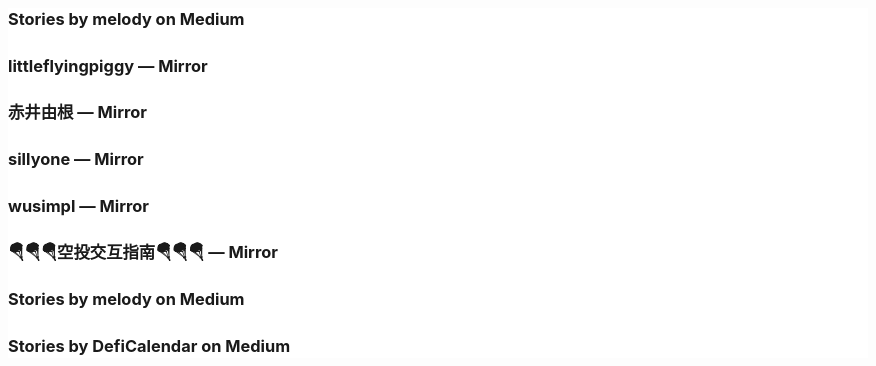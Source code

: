 

###  Stories by melody on Medium









###  littleflyingpiggy — Mirror







###  赤井由根 — Mirror











###  sillyone — Mirror







###  wusimpl — Mirror







###  🪂🪂🪂空投交互指南🪂🪂🪂 — Mirror







###  Stories by melody on Medium







###  Stories by DefiCalendar on Medium










